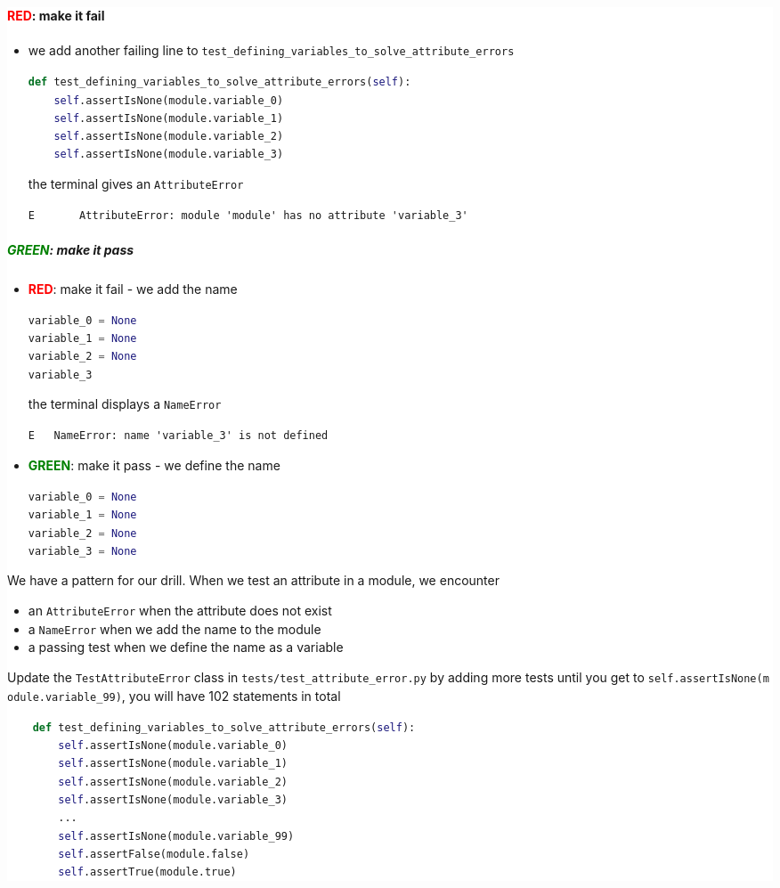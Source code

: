 #### <span style="color:red">**RED**</span>: make it fail
- we add another failing line to `test_defining_variables_to_solve_attribute_errors`
    ```python
    def test_defining_variables_to_solve_attribute_errors(self):
        self.assertIsNone(module.variable_0)
        self.assertIsNone(module.variable_1)
        self.assertIsNone(module.variable_2)
        self.assertIsNone(module.variable_3)
    ```
    the terminal gives an `AttributeError`
    ```shell
    E       AttributeError: module 'module' has no attribute 'variable_3'
    ```

##### <span style="color:green">**GREEN**</span>: make it pass
- <span style="color:red">**RED**</span>: make it fail - we add the name
    ```python
    variable_0 = None
    variable_1 = None
    variable_2 = None
    variable_3
    ```
    the terminal displays a `NameError`
    ```shell
    E   NameError: name 'variable_3' is not defined
    ```
- <span style="color:green">**GREEN**</span>: make it pass - we define the name
    ```python
    variable_0 = None
    variable_1 = None
    variable_2 = None
    variable_3 = None
    ```

We have a pattern for our drill. When we test an attribute in a module, we encounter
- an `AttributeError` when the attribute does not exist
- a `NameError` when we add the name to the module
- a passing test when we define the name as a variable

Update the `TestAttributeError` class in `tests/test_attribute_error.py` by adding more tests until you get to `self.assertIsNone(module.variable_99)`, you will have 102 statements in total
```python
    def test_defining_variables_to_solve_attribute_errors(self):
        self.assertIsNone(module.variable_0)
        self.assertIsNone(module.variable_1)
        self.assertIsNone(module.variable_2)
        self.assertIsNone(module.variable_3)
        ...
        self.assertIsNone(module.variable_99)
        self.assertFalse(module.false)
        self.assertTrue(module.true)
```

